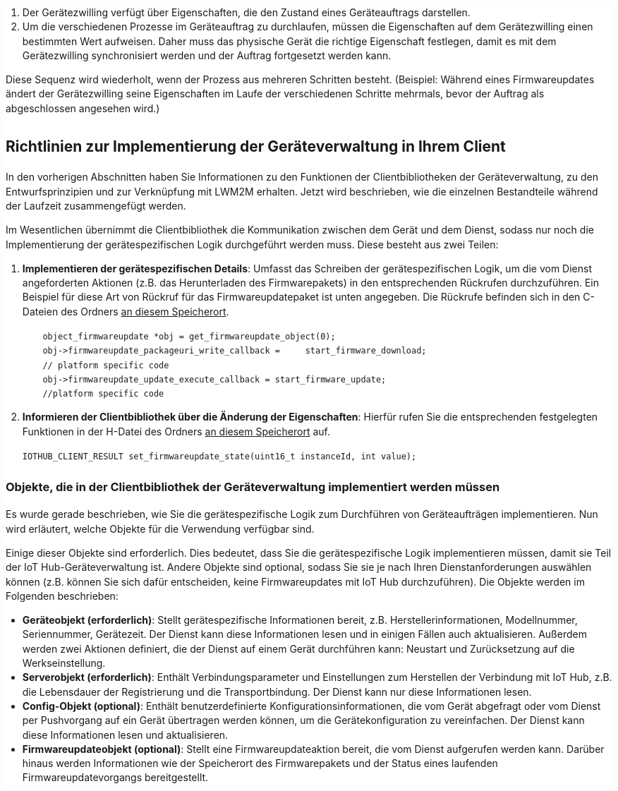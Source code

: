 1.	Der Gerätezwilling verfügt über Eigenschaften, die den Zustand eines Geräteauftrags darstellen.
2.	Um die verschiedenen Prozesse im Geräteauftrag zu durchlaufen, müssen die Eigenschaften auf dem Gerätezwilling einen bestimmten Wert aufweisen. Daher muss das physische Gerät die richtige Eigenschaft festlegen, damit es mit dem Gerätezwilling synchronisiert werden und der Auftrag fortgesetzt werden kann.

Diese Sequenz wird wiederholt, wenn der Prozess aus mehreren Schritten besteht. (Beispiel: Während eines Firmwareupdates ändert der Gerätezwilling seine Eigenschaften im Laufe der verschiedenen Schritte mehrmals, bevor der Auftrag als abgeschlossen angesehen wird.)

## Richtlinien zur Implementierung der Geräteverwaltung in Ihrem Client
In den vorherigen Abschnitten haben Sie Informationen zu den Funktionen der Clientbibliotheken der Geräteverwaltung, zu den Entwurfsprinzipien und zur Verknüpfung mit LWM2M erhalten. Jetzt wird beschrieben, wie die einzelnen Bestandteile während der Laufzeit zusammengefügt werden.

Im Wesentlichen übernimmt die Clientbibliothek die Kommunikation zwischen dem Gerät und dem Dienst, sodass nur noch die Implementierung der gerätespezifischen Logik durchgeführt werden muss. Diese besteht aus zwei Teilen:

1.	**Implementieren der gerätespezifischen Details**: Umfasst das Schreiben der gerätespezifischen Logik, um die vom Dienst angeforderten Aktionen (z.B. das Herunterladen des Firmwarepakets) in den entsprechenden Rückrufen durchzuführen. Ein Beispiel für diese Art von Rückruf für das Firmwareupdatepaket ist unten angegeben. Die Rückrufe befinden sich in den C-Dateien des Ordners [an diesem Speicherort][lnk-github1].

            object_firmwareupdate *obj = get_firmwareupdate_object(0);
            obj->firmwareupdate_packageuri_write_callback =     start_firmware_download;
            // platform specific code
            obj->firmwareupdate_update_execute_callback = start_firmware_update;
            //platform specific code


2.	**Informieren der Clientbibliothek über die Änderung der Eigenschaften**: Hierfür rufen Sie die entsprechenden festgelegten Funktionen in der H-Datei des Ordners [an diesem Speicherort][lnk-github2] auf.

        IOTHUB_CLIENT_RESULT set_firmwareupdate_state(uint16_t instanceId, int value);

### Objekte, die in der Clientbibliothek der Geräteverwaltung implementiert werden müssen

Es wurde gerade beschrieben, wie Sie die gerätespezifische Logik zum Durchführen von Geräteaufträgen implementieren. Nun wird erläutert, welche Objekte für die Verwendung verfügbar sind.

Einige dieser Objekte sind erforderlich. Dies bedeutet, dass Sie die gerätespezifische Logik implementieren müssen, damit sie Teil der IoT Hub-Geräteverwaltung ist. Andere Objekte sind optional, sodass Sie sie je nach Ihren Dienstanforderungen auswählen können (z.B. können Sie sich dafür entscheiden, keine Firmwareupdates mit IoT Hub durchzuführen). Die Objekte werden im Folgenden beschrieben:

- **Geräteobjekt (erforderlich)**: Stellt gerätespezifische Informationen bereit, z.B. Herstellerinformationen, Modellnummer, Seriennummer, Gerätezeit. Der Dienst kann diese Informationen lesen und in einigen Fällen auch aktualisieren. Außerdem werden zwei Aktionen definiert, die der Dienst auf einem Gerät durchführen kann: Neustart und Zurücksetzung auf die Werkseinstellung.
- **Serverobjekt (erforderlich)**: Enthält Verbindungsparameter und Einstellungen zum Herstellen der Verbindung mit IoT Hub, z.B. die Lebensdauer der Registrierung und die Transportbindung. Der Dienst kann nur diese Informationen lesen.
- **Config-Objekt (optional)**: Enthält benutzerdefinierte Konfigurationsinformationen, die vom Gerät abgefragt oder vom Dienst per Pushvorgang auf ein Gerät übertragen werden können, um die Gerätekonfiguration zu vereinfachen. Der Dienst kann diese Informationen lesen und aktualisieren.
- **Firmwareupdateobjekt (optional)**: Stellt eine Firmwareupdateaktion bereit, die vom Dienst aufgerufen werden kann. Darüber hinaus werden Informationen wie der Speicherort des Firmwarepakets und der Status eines laufenden Firmwareupdatevorgangs bereitgestellt.


[img-library-overview]: media/iot-hub-device-management-library/library.png
[lnk-dm-overview]: iot-hub-device-management-overview.md
[lnk-get-started]: iot-hub-device-management-get-started.md
[lnk-simple-sample]: https://github.com/Azure/azure-iot-sdks/tree/dmpreview/c/iotdm_client/samples/iotdm_simple_sample
[lnk-edison-sample]: https://github.com/Azure/azure-iot-sdks/tree/dmpreview/c/iotdm_client/samples/iotdm_edison_sample
[Azure IoT Hub device SDK]: https://github.com/Azure/azure-iot-sdks/tree/dmpreview/c
[Azure IoT Hub]: Link%20to%20DM%20Overview
[Lightweight M2M]: http://openmobilealliance.org/about-oma/work-program/m2m-enablers/
[CoAP]: https://tools.ietf.org/html/rfc7252
[Wakaama]: https://github.com/eclipse/wakaama
[OMA LWM2M Object and resource registry]: http://technical.openmobilealliance.org/Technical/technical-information/omna/lightweight-m2m-lwm2m-object-registry
[lnk-Wakaama]: https://github.com/eclipse/wakaama
[lnk-github1]: https://github.com/Azure/azure-iot-sdks/tree/dmpreview/c/iotdm_client/lwm2m_objects
[lnk-github2]: https://github.com/Azure/azure-iot-sdks/tree/dmpreview/c/iotdm_client/lwm2m_objects
[lnk-oma]: http://technical.openmobilealliance.org/Technical/technical-information/omna/lightweight-m2m-lwm2m-object-registry
[lnk-design]: iot-hub-guidance.md
[lnk-devguide]: iot-hub-devguide.md
[lnk-gateway]: iot-hub-linux-gateway-sdk-simulated-device.md
[lnk-portal]: iot-hub-manage-through-portal.md
